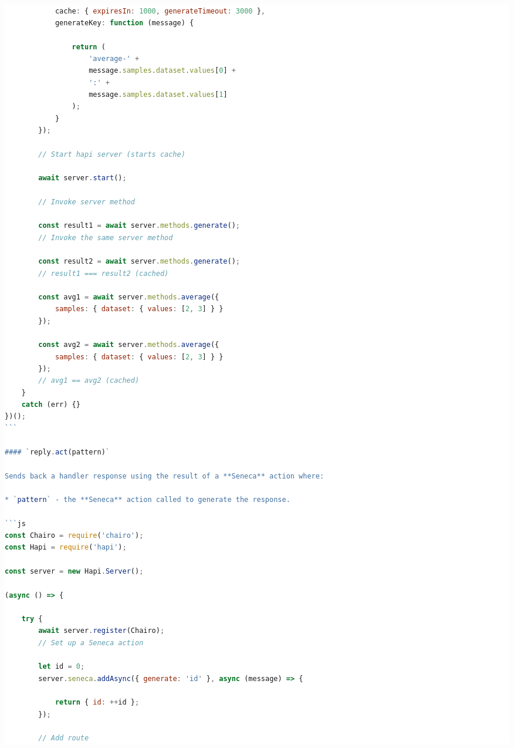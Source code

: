 ````js
            cache: { expiresIn: 1000, generateTimeout: 3000 },
            generateKey: function (message) {

                return (
                    'average-' +
                    message.samples.dataset.values[0] +
                    ':' +
                    message.samples.dataset.values[1]
                );
            }
        });

        // Start hapi server (starts cache)

        await server.start();

        // Invoke server method

        const result1 = await server.methods.generate();
        // Invoke the same server method

        const result2 = await server.methods.generate();
        // result1 === result2 (cached)

        const avg1 = await server.methods.average({
            samples: { dataset: { values: [2, 3] } }
        });

        const avg2 = await server.methods.average({
            samples: { dataset: { values: [2, 3] } }
        });
        // avg1 == avg2 (cached)
    }
    catch (err) {}
})();
```

#### `reply.act(pattern)`

Sends back a handler response using the result of a **Seneca** action where:

* `pattern` - the **Seneca** action called to generate the response.

```js
const Chairo = require('chairo');
const Hapi = require('hapi');

const server = new Hapi.Server();

(async () => {

    try {
        await server.register(Chairo);
        // Set up a Seneca action

        let id = 0;
        server.seneca.addAsync({ generate: 'id' }, async (message) => {

            return { id: ++id };
        });

        // Add route

````

[npm-badge]: https://badge.fury.io/js/chairo.svg
[npm-url]: https://badge.fury.io/js/chairo
[travis-badge]: https://api.travis-ci.org/hapijs/chairo.svg
[travis-url]: https://travis-ci.org/hapijs/chairo